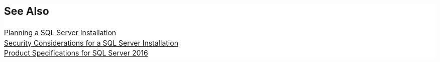 ## See Also  
 [Planning a SQL Server Installation](../../Topics/TopicNameContainA/Planning-a-SQL-Server-Installation.md)   
 [Security Considerations for a SQL Server Installation](../../Topics/TopicNameContainA/Security-Considerations-for-a-SQL-Server-Installation.md)   
 [Product Specifications for SQL Server 2016](../../Topics/TopicNameNotContainA/Product-Specifications-for-SQL-Server-2016.md)  
  
  